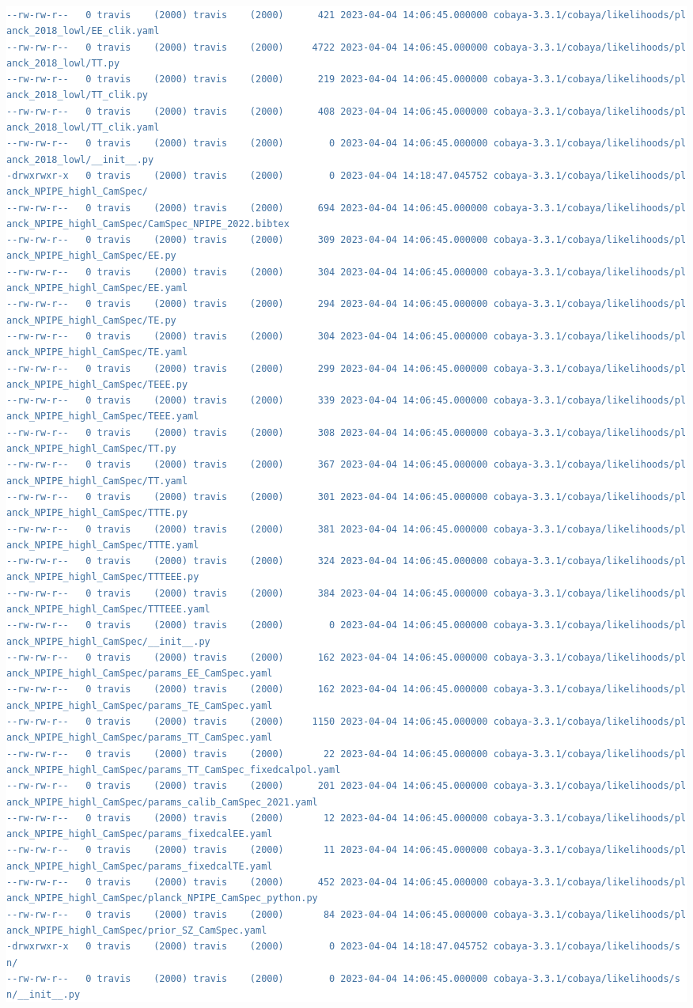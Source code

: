 ```diff
--rw-rw-r--   0 travis    (2000) travis    (2000)      421 2023-04-04 14:06:45.000000 cobaya-3.3.1/cobaya/likelihoods/planck_2018_lowl/EE_clik.yaml
--rw-rw-r--   0 travis    (2000) travis    (2000)     4722 2023-04-04 14:06:45.000000 cobaya-3.3.1/cobaya/likelihoods/planck_2018_lowl/TT.py
--rw-rw-r--   0 travis    (2000) travis    (2000)      219 2023-04-04 14:06:45.000000 cobaya-3.3.1/cobaya/likelihoods/planck_2018_lowl/TT_clik.py
--rw-rw-r--   0 travis    (2000) travis    (2000)      408 2023-04-04 14:06:45.000000 cobaya-3.3.1/cobaya/likelihoods/planck_2018_lowl/TT_clik.yaml
--rw-rw-r--   0 travis    (2000) travis    (2000)        0 2023-04-04 14:06:45.000000 cobaya-3.3.1/cobaya/likelihoods/planck_2018_lowl/__init__.py
-drwxrwxr-x   0 travis    (2000) travis    (2000)        0 2023-04-04 14:18:47.045752 cobaya-3.3.1/cobaya/likelihoods/planck_NPIPE_highl_CamSpec/
--rw-rw-r--   0 travis    (2000) travis    (2000)      694 2023-04-04 14:06:45.000000 cobaya-3.3.1/cobaya/likelihoods/planck_NPIPE_highl_CamSpec/CamSpec_NPIPE_2022.bibtex
--rw-rw-r--   0 travis    (2000) travis    (2000)      309 2023-04-04 14:06:45.000000 cobaya-3.3.1/cobaya/likelihoods/planck_NPIPE_highl_CamSpec/EE.py
--rw-rw-r--   0 travis    (2000) travis    (2000)      304 2023-04-04 14:06:45.000000 cobaya-3.3.1/cobaya/likelihoods/planck_NPIPE_highl_CamSpec/EE.yaml
--rw-rw-r--   0 travis    (2000) travis    (2000)      294 2023-04-04 14:06:45.000000 cobaya-3.3.1/cobaya/likelihoods/planck_NPIPE_highl_CamSpec/TE.py
--rw-rw-r--   0 travis    (2000) travis    (2000)      304 2023-04-04 14:06:45.000000 cobaya-3.3.1/cobaya/likelihoods/planck_NPIPE_highl_CamSpec/TE.yaml
--rw-rw-r--   0 travis    (2000) travis    (2000)      299 2023-04-04 14:06:45.000000 cobaya-3.3.1/cobaya/likelihoods/planck_NPIPE_highl_CamSpec/TEEE.py
--rw-rw-r--   0 travis    (2000) travis    (2000)      339 2023-04-04 14:06:45.000000 cobaya-3.3.1/cobaya/likelihoods/planck_NPIPE_highl_CamSpec/TEEE.yaml
--rw-rw-r--   0 travis    (2000) travis    (2000)      308 2023-04-04 14:06:45.000000 cobaya-3.3.1/cobaya/likelihoods/planck_NPIPE_highl_CamSpec/TT.py
--rw-rw-r--   0 travis    (2000) travis    (2000)      367 2023-04-04 14:06:45.000000 cobaya-3.3.1/cobaya/likelihoods/planck_NPIPE_highl_CamSpec/TT.yaml
--rw-rw-r--   0 travis    (2000) travis    (2000)      301 2023-04-04 14:06:45.000000 cobaya-3.3.1/cobaya/likelihoods/planck_NPIPE_highl_CamSpec/TTTE.py
--rw-rw-r--   0 travis    (2000) travis    (2000)      381 2023-04-04 14:06:45.000000 cobaya-3.3.1/cobaya/likelihoods/planck_NPIPE_highl_CamSpec/TTTE.yaml
--rw-rw-r--   0 travis    (2000) travis    (2000)      324 2023-04-04 14:06:45.000000 cobaya-3.3.1/cobaya/likelihoods/planck_NPIPE_highl_CamSpec/TTTEEE.py
--rw-rw-r--   0 travis    (2000) travis    (2000)      384 2023-04-04 14:06:45.000000 cobaya-3.3.1/cobaya/likelihoods/planck_NPIPE_highl_CamSpec/TTTEEE.yaml
--rw-rw-r--   0 travis    (2000) travis    (2000)        0 2023-04-04 14:06:45.000000 cobaya-3.3.1/cobaya/likelihoods/planck_NPIPE_highl_CamSpec/__init__.py
--rw-rw-r--   0 travis    (2000) travis    (2000)      162 2023-04-04 14:06:45.000000 cobaya-3.3.1/cobaya/likelihoods/planck_NPIPE_highl_CamSpec/params_EE_CamSpec.yaml
--rw-rw-r--   0 travis    (2000) travis    (2000)      162 2023-04-04 14:06:45.000000 cobaya-3.3.1/cobaya/likelihoods/planck_NPIPE_highl_CamSpec/params_TE_CamSpec.yaml
--rw-rw-r--   0 travis    (2000) travis    (2000)     1150 2023-04-04 14:06:45.000000 cobaya-3.3.1/cobaya/likelihoods/planck_NPIPE_highl_CamSpec/params_TT_CamSpec.yaml
--rw-rw-r--   0 travis    (2000) travis    (2000)       22 2023-04-04 14:06:45.000000 cobaya-3.3.1/cobaya/likelihoods/planck_NPIPE_highl_CamSpec/params_TT_CamSpec_fixedcalpol.yaml
--rw-rw-r--   0 travis    (2000) travis    (2000)      201 2023-04-04 14:06:45.000000 cobaya-3.3.1/cobaya/likelihoods/planck_NPIPE_highl_CamSpec/params_calib_CamSpec_2021.yaml
--rw-rw-r--   0 travis    (2000) travis    (2000)       12 2023-04-04 14:06:45.000000 cobaya-3.3.1/cobaya/likelihoods/planck_NPIPE_highl_CamSpec/params_fixedcalEE.yaml
--rw-rw-r--   0 travis    (2000) travis    (2000)       11 2023-04-04 14:06:45.000000 cobaya-3.3.1/cobaya/likelihoods/planck_NPIPE_highl_CamSpec/params_fixedcalTE.yaml
--rw-rw-r--   0 travis    (2000) travis    (2000)      452 2023-04-04 14:06:45.000000 cobaya-3.3.1/cobaya/likelihoods/planck_NPIPE_highl_CamSpec/planck_NPIPE_CamSpec_python.py
--rw-rw-r--   0 travis    (2000) travis    (2000)       84 2023-04-04 14:06:45.000000 cobaya-3.3.1/cobaya/likelihoods/planck_NPIPE_highl_CamSpec/prior_SZ_CamSpec.yaml
-drwxrwxr-x   0 travis    (2000) travis    (2000)        0 2023-04-04 14:18:47.045752 cobaya-3.3.1/cobaya/likelihoods/sn/
--rw-rw-r--   0 travis    (2000) travis    (2000)        0 2023-04-04 14:06:45.000000 cobaya-3.3.1/cobaya/likelihoods/sn/__init__.py
```